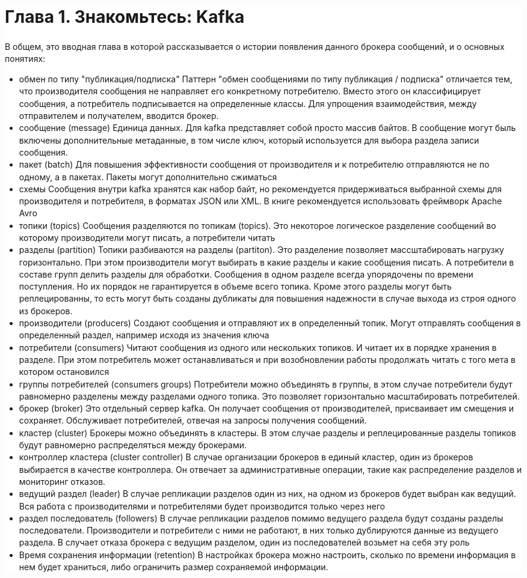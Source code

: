 # Глава 1. Знакомьтесь: Kafka 
В общем, это вводная глава в которой рассказывается о истории появления данного брокера сообщений, и о основных понятиях:
- обмен по типу "публикация/подписка"
    Паттерн "обмен сообщениями по типу публикация / подписка" отличается тем, что производителя сообщения не направляет его конкретному потребителю. Вместо этого он классифицирует сообщения, а потребитель подписывается на определенные классы. Для упрощения взаимодействия, между отправителем и получателем, вводится брокер.
- сообщение (message)
    Единица данных. Для kafka представляет собой просто массив байтов. В сообщение могут быль включены дополнительные метаданные, в том числе ключ, который используется для выбора раздела записи сообщения.
- пакет (batch)
    Для повышения эффективности сообщения от производителя и к потребителю отправляются не по одному, а в пакетах. Пакеты могут дополнительно сжиматься
- схемы
    Сообщения внутри kafka хранятся как набор байт, но рекомендуется придерживаться выбранной схемы для производителя и потребителя, в форматах JSON или XML. В книге рекомендуется использовать фреймворк Apache Avro
- топики (topics)
    Сообщения разделяются по топикам (topics). Это некоторое логическое разделение сообщений во которому производители могут писать, а потребители читать
-  разделы (partition)
    Топики разбиваются на разделы (partiton). Это разделение позволяет массштабировать нагрузку горизонтально. При этом производители могут выбирать в какие разделы и какие сообщения писать. А потребители в составе групп делить разделы для обработки. Сообщения в одном разделе всегда упорядочены по времени поступления. Но их порядок не гарантируется в объеме всего топика. Кроме этого разделы могут быть реплецированны, то есть могут быть созданы дубликаты для повышения надежности в случае выхода из строя одного из брокеров.
- производители (producers)
    Создают сообщения и отправляют их в определенный топик. Могут отправлять сообщения в определенный раздел, например исходя из значения ключа
- потребители (consumers)
    Читают сообщения из одного или нескольких топиков. И читает их в порядке хранения в разделе. При этом потребитель может останавливаться и при возобновлении работы продолжать читать с того мета в котором остановился
- группы потребителей (consumers groups)
    Потребители можно объединять в группы, в этом случае потребители будут равномерно разделены между разделами одного топика. Это позволяет горизонтально масштабировать потребителей.
- брокер (broker)
    Это отдельный сервер kafka. Он получает сообщения от производителей, присваивает им смещения и сохраняет. Обслуживает потребителей, отвечая на запросы получения сообщений.
- кластер (cluster)
    Брокеры можно объединять в кластеры. В этом случае разделы и реплецированные разделы топиков будут равномерно распределяться между брокерами.
- контроллер кластера (cluster controller)
    В случае организации брокеров в единый кластер, один из брокеров выбирается в качестве контроллера. Он отвечает за административные операции, такие как распределение разделов и мониторинг отказов.
- ведущий раздел (leader)
    В случае репликации разделов один из них, на одном из брокеров будет выбран как ведущий. Вся работа с производителями и потребителями будет производится только через него
- раздел последователь (followers)
    В случае репликации разделов помимо ведущего раздела будут созданы разделы последователи. Производители и потребители с ними не работают, в них только дублируются данные из ведущего раздела. В случает отказа брокера с ведущим разделом, один из последователей возьмет на себя эту роль
- Время сохранения информации (retention)
    В настройках брокера можно настроить, сколько по времени информация в нем будет храниться, либо ограничить размер сохраняемой информации.
